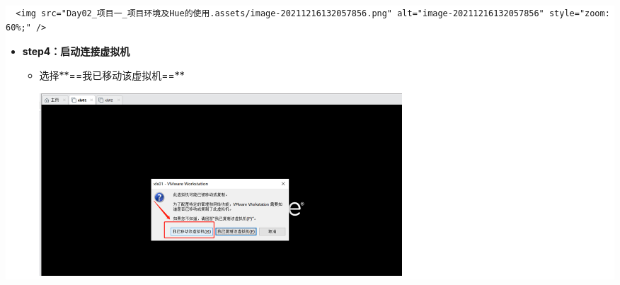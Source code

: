       <img src="Day02_项目一_项目环境及Hue的使用.assets/image-20211216132057856.png" alt="image-20211216132057856" style="zoom:60%;" />

    

  - **step4：启动连接虚拟机**

    - 选择**==我已移动该虚拟机==**

      <img src="Day02_项目一_项目环境及Hue的使用.assets/image-20211216125310950.png" alt="image-20211216125310950" style="zoom:50%;" />
